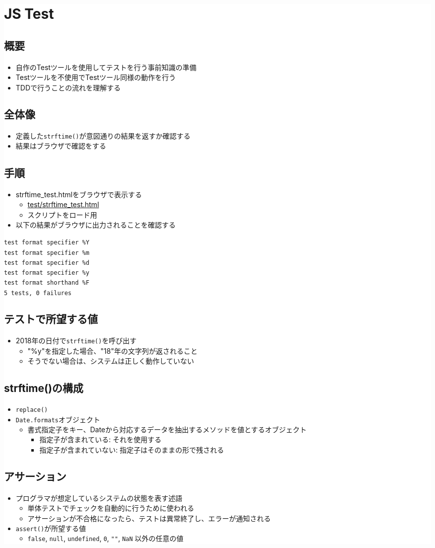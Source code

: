 # JS Test

## 概要

* 自作のTestツールを使用してテストを行う事前知識の準備
* Testツールを不使用でTestツール同様の動作を行う
* TDDで行うことの流れを理解する

## 全体像

* 定義した`strftime()`が意図通りの結果を返すか確認する
* 結果はブラウザで確認をする

## 手順

* strftime_test.htmlをブラウザで表示する
    * [test/strftime_test.html](test/strftime_test.html)
    * スクリプトをロード用
* 以下の結果がブラウザに出力されることを確認する

```text
test format specifier %Y
test format specifier %m
test format specifier %d
test format specifier %y
test format shorthand %F
5 tests, 0 failures
```

## テストで所望する値

* 2018年の日付で`strftime()`を呼び出す
    * "%y"を指定した場合、"18"年の文字列が返されること
    * そうでない場合は、システムは正しく動作していない

## strftime()の構成

* `replace()`
* `Date.formats`オブジェクト
    * 書式指定子をキー、Dateから対応するデータを抽出するメソッドを値とするオブジェクト
        * 指定子が含まれている: それを使用する
        * 指定子が含まれていない: 指定子はそのままの形で残される

## アサーション

* プログラマが想定しているシステムの状態を表す述語
    * 単体テストでチェックを自動的に行うために使われる
    * アサーションが不合格になったら、テストは異常終了し、エラーが通知される
* `assert()`が所望する値
    * `false`, `null`, `undefined`, `0`, `""`, `NaN` 以外の任意の値
